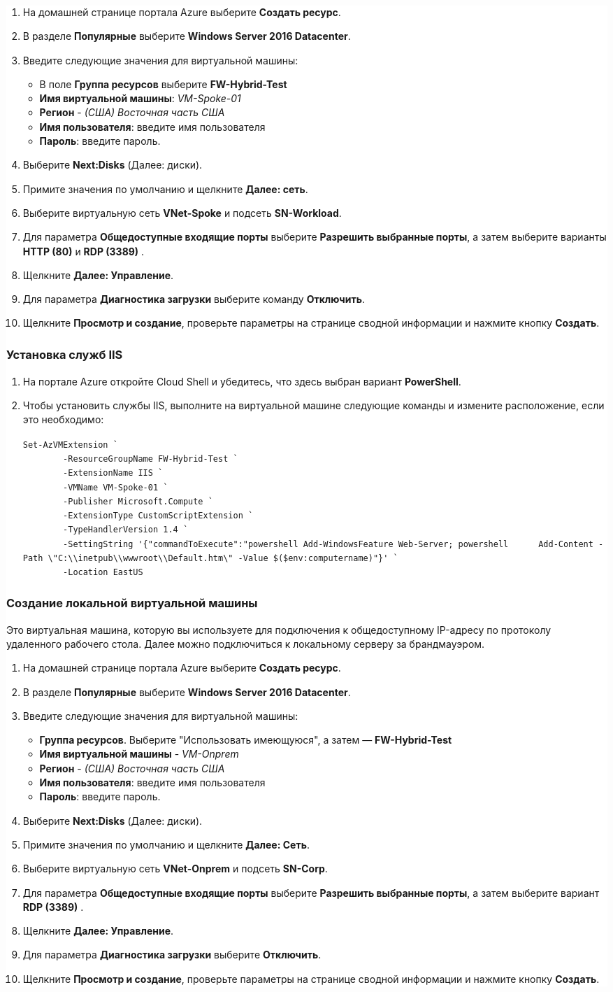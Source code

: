 1. На домашней странице портала Azure выберите **Создать ресурс**.
2. В разделе **Популярные** выберите **Windows Server 2016 Datacenter**.
3. Введите следующие значения для виртуальной машины:
    - В поле **Группа ресурсов** выберите **FW-Hybrid-Test**
    - **Имя виртуальной машины**: *VM-Spoke-01*
    - **Регион** -  *(США) Восточная часть США*
    - **Имя пользователя**: введите имя пользователя
    - **Пароль**: введите пароль.

4. Выберите **Next:Disks** (Далее: диски).
5. Примите значения по умолчанию и щелкните **Далее: сеть**.
6. Выберите виртуальную сеть **VNet-Spoke** и подсеть **SN-Workload**.
8. Для параметра **Общедоступные входящие порты** выберите **Разрешить выбранные порты**, а затем выберите варианты **HTTP (80)** и **RDP (3389)** .
1. Щелкните **Далее: Управление**.
1. Для параметра **Диагностика загрузки** выберите команду **Отключить**.
1. Щелкните **Просмотр и создание**, проверьте параметры на странице сводной информации и нажмите кнопку **Создать**.

### <a name="install-iis"></a>Установка служб IIS

1. На портале Azure откройте Cloud Shell и убедитесь, что здесь выбран вариант **PowerShell**.
2. Чтобы установить службы IIS, выполните на виртуальной машине следующие команды и измените расположение, если это необходимо:

   ```azurepowershell-interactive
   Set-AzVMExtension `
           -ResourceGroupName FW-Hybrid-Test `
           -ExtensionName IIS `
           -VMName VM-Spoke-01 `
           -Publisher Microsoft.Compute `
           -ExtensionType CustomScriptExtension `
           -TypeHandlerVersion 1.4 `
           -SettingString '{"commandToExecute":"powershell Add-WindowsFeature Web-Server; powershell      Add-Content -Path \"C:\\inetpub\\wwwroot\\Default.htm\" -Value $($env:computername)"}' `
           -Location EastUS
   ```

### <a name="create-the-on-premises-virtual-machine"></a>Создание локальной виртуальной машины

Это виртуальная машина, которую вы используете для подключения к общедоступному IP-адресу по протоколу удаленного рабочего стола. Далее можно подключиться к локальному серверу за брандмауэром.

1. На домашней странице портала Azure выберите **Создать ресурс**.
2. В разделе **Популярные** выберите **Windows Server 2016 Datacenter**.
3. Введите следующие значения для виртуальной машины:
    - **Группа ресурсов**. Выберите "Использовать имеющуюся", а затем — **FW-Hybrid-Test**
    - **Имя виртуальной машины** - *VM-Onprem*
    - **Регион** -  *(США) Восточная часть США*
    - **Имя пользователя**: введите имя пользователя
    - **Пароль**: введите пароль.

4. Выберите **Next:Disks** (Далее: диски).
5. Примите значения по умолчанию и щелкните **Далее: Сеть**.
6. Выберите виртуальную сеть **VNet-Onprem** и подсеть **SN-Corp**.
7. Для параметра **Общедоступные входящие порты** выберите **Разрешить выбранные порты**, а затем выберите вариант **RDP (3389)** .
8. Щелкните **Далее: Управление**.
9. Для параметра **Диагностика загрузки** выберите **Отключить**.
10. Щелкните **Просмотр и создание**, проверьте параметры на странице сводной информации и нажмите кнопку **Создать**.
